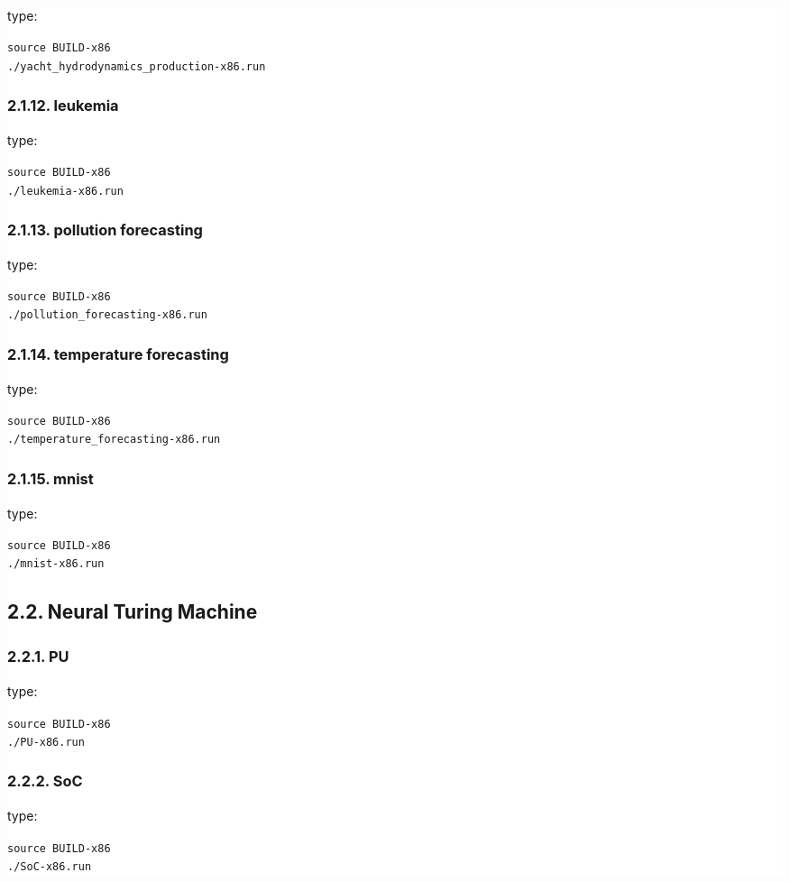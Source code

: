 type:
```
source BUILD-x86
./yacht_hydrodynamics_production-x86.run
```

### 2.1.12. leukemia

type:
```
source BUILD-x86
./leukemia-x86.run
```

### 2.1.13. pollution forecasting

type:
```
source BUILD-x86
./pollution_forecasting-x86.run
```

### 2.1.14. temperature forecasting

type:
```
source BUILD-x86
./temperature_forecasting-x86.run
```

### 2.1.15. mnist

type:
```
source BUILD-x86
./mnist-x86.run
```

## 2.2. Neural Turing Machine

### 2.2.1. PU

type:
```
source BUILD-x86
./PU-x86.run
```

### 2.2.2. SoC

type:
```
source BUILD-x86
./SoC-x86.run
```
